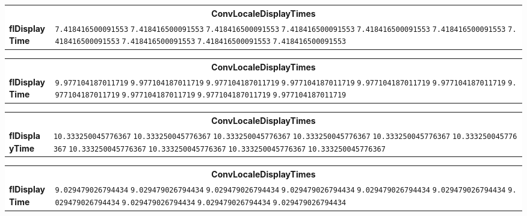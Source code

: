 
<table><tr><th colspan="100%">ConvLocaleDisplayTimes</th></tr><tr><td><b>flDisplayTime</b></td><td><code>7.418416500091553</code>
<code>7.418416500091553</code>
<code>7.418416500091553</code>
<code>7.418416500091553</code>
<code>7.418416500091553</code>
<code>7.418416500091553</code>
<code>7.418416500091553</code>
<code>7.418416500091553</code>
<code>7.418416500091553</code>
<code>7.418416500091553</code>
</td></tr></table>


<table><tr><th colspan="100%">ConvLocaleDisplayTimes</th></tr><tr><td><b>flDisplayTime</b></td><td><code>9.977104187011719</code>
<code>9.977104187011719</code>
<code>9.977104187011719</code>
<code>9.977104187011719</code>
<code>9.977104187011719</code>
<code>9.977104187011719</code>
<code>9.977104187011719</code>
<code>9.977104187011719</code>
<code>9.977104187011719</code>
<code>9.977104187011719</code>
</td></tr></table>


<table><tr><th colspan="100%">ConvLocaleDisplayTimes</th></tr><tr><td><b>flDisplayTime</b></td><td><code>10.333250045776367</code>
<code>10.333250045776367</code>
<code>10.333250045776367</code>
<code>10.333250045776367</code>
<code>10.333250045776367</code>
<code>10.333250045776367</code>
<code>10.333250045776367</code>
<code>10.333250045776367</code>
<code>10.333250045776367</code>
<code>10.333250045776367</code>
</td></tr></table>


<table><tr><th colspan="100%">ConvLocaleDisplayTimes</th></tr><tr><td><b>flDisplayTime</b></td><td><code>9.029479026794434</code>
<code>9.029479026794434</code>
<code>9.029479026794434</code>
<code>9.029479026794434</code>
<code>9.029479026794434</code>
<code>9.029479026794434</code>
<code>9.029479026794434</code>
<code>9.029479026794434</code>
<code>9.029479026794434</code>
<code>9.029479026794434</code>
</td></tr></table>
